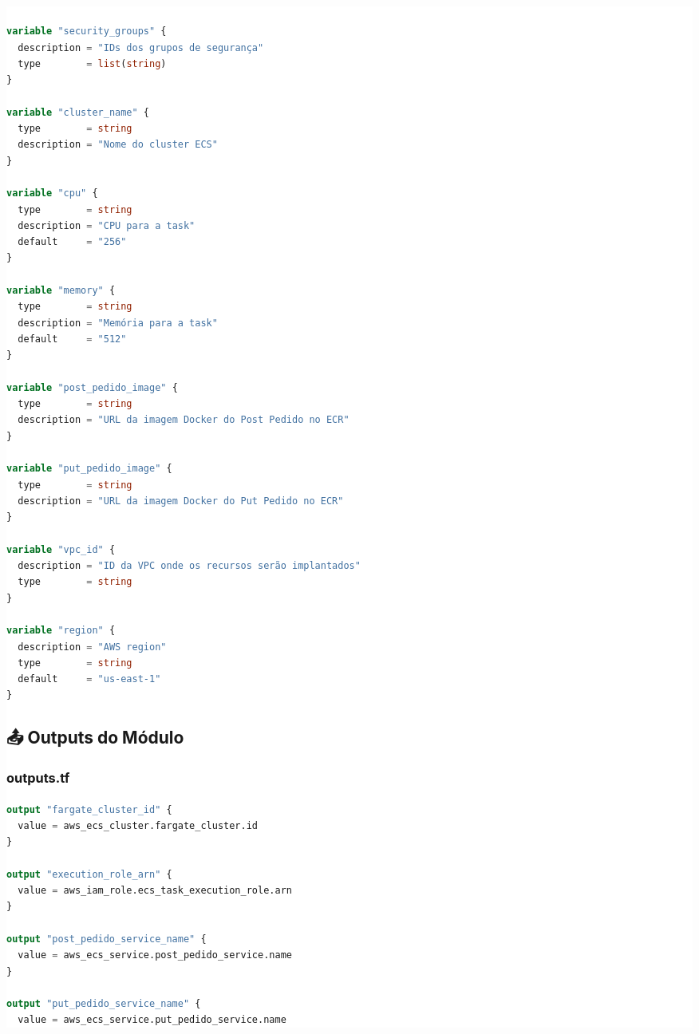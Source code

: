 ``` terraform

variable "security_groups" {
  description = "IDs dos grupos de segurança"
  type        = list(string)
}

variable "cluster_name" {
  type        = string
  description = "Nome do cluster ECS"
}

variable "cpu" {
  type        = string
  description = "CPU para a task"
  default     = "256"
}

variable "memory" {
  type        = string
  description = "Memória para a task"
  default     = "512"
}

variable "post_pedido_image" {
  type        = string
  description = "URL da imagem Docker do Post Pedido no ECR"
}

variable "put_pedido_image" {
  type        = string
  description = "URL da imagem Docker do Put Pedido no ECR"
}

variable "vpc_id" {
  description = "ID da VPC onde os recursos serão implantados"
  type        = string
}

variable "region" {
  description = "AWS region"
  type        = string
  default     = "us-east-1"
}
```
## 📤 Outputs do Módulo
### **outputs.tf**
``` terraform
output "fargate_cluster_id" {
  value = aws_ecs_cluster.fargate_cluster.id
}

output "execution_role_arn" {
  value = aws_iam_role.ecs_task_execution_role.arn
}

output "post_pedido_service_name" {
  value = aws_ecs_service.post_pedido_service.name
}

output "put_pedido_service_name" {
  value = aws_ecs_service.put_pedido_service.name
```
